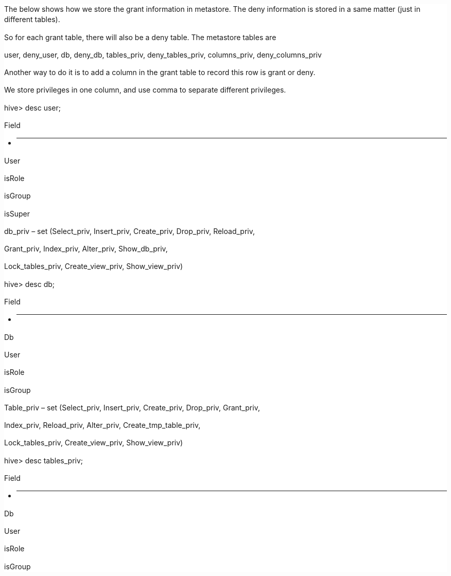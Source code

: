 The below shows how we store the grant information in metastore. The deny information is stored in a same matter (just in different tables).

So for each grant table, there will also be a deny table. The metastore tables are

user, deny_user, db, deny_db, tables_priv, deny_tables_priv, columns_priv, deny_columns_priv

Another way to do it is to add a column in the grant table to record this row is grant or deny.

We store privileges in one column, and use comma to separate different privileges.

hive> desc user;

Field

* - - -

User

isRole

isGroup

isSuper

db_priv – set (Select_priv, Insert_priv, Create_priv, Drop_priv, Reload_priv,

Grant_priv, Index_priv, Alter_priv, Show_db_priv,

Lock_tables_priv, Create_view_priv, Show_view_priv)

hive> desc db;

Field

* - - -

Db

User

isRole

isGroup

Table_priv – set (Select_priv, Insert_priv, Create_priv, Drop_priv, Grant_priv,

Index_priv, Reload_priv, Alter_priv, Create_tmp_table_priv,

Lock_tables_priv, Create_view_priv, Show_view_priv)

hive> desc tables_priv;

Field

* - - -

Db

User

isRole

isGroup
